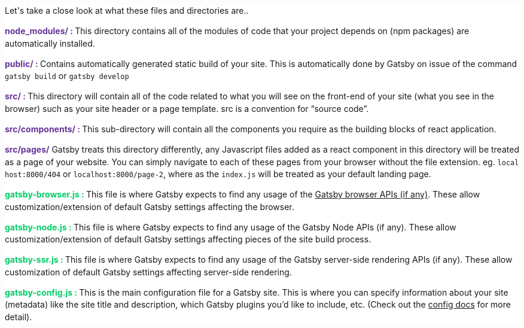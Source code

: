 </pre>
<p>Let's take a close look at what these files and directories are..</p>
<style>
.dir { 
font-weight: bold;
color: #663399;
}
.file {
color: #00cc66;
font-weight: bold;
}
</style>
<p><span class="dir">node_modules/ : </span>This directory contains all of the modules of code that your project depends on (npm packages) are automatically installed.</p>

<p><span class="dir">public/ : </span> Contains automatically generated static build of your site. This is automatically done by Gatsby on issue of the command <code>gatsby build</code> or <code>gatsby develop</code></p>

<p><span class="dir">src/ : </span> This directory will contain all of the code related to what you will see on the front-end of your site (what you see in the browser) such as your site header or a page template. src is a convention for “source code”.</p>

<p><span class="dir">src/components/ : </span> This sub-directory will contain all the components you require as the building blocks of react application.</p>

<p><span class="dir">src/pages/</span> Gatsby treats this directory differently, any Javascript files added as a react component in this directory will be treated as a page of your website. You can simply navigate to each of these pages from your browser without the file extension. eg. <code>localhost:8000/404</code> or <code>localhost:8000/page-2</code>, where as the <code>index.js</code> will be treated as your default landing page.</p>

<p><span class="file">gatsby-browser.js : </span>This file is where Gatsby expects to find any usage of the <a href="https://www.gatsbyjs.org/docs/browser-apis/" rel="noopener" target="_blank">Gatsby browser APIs (if any)</a>. These allow customization/extension of default Gatsby settings affecting the browser.</p>

<p><span class="file">gatsby-node.js : </span> This file is where Gatsby expects to find any usage of the Gatsby Node APIs (if any). These allow customization/extension of default Gatsby settings affecting pieces of the site build process.</p>

<p><span class="file">gatsby-ssr.js : </span> This file is where Gatsby expects to find any usage of the Gatsby server-side rendering APIs (if any). These allow customization of default Gatsby settings affecting server-side rendering.</p>

<p><span class="file">gatsby-config.js : </span> This is the main configuration file for a Gatsby site. This is where you can specify information about your site (metadata) like the site title and description, which Gatsby plugins you’d like to include, etc. (Check out the <a href="https://www.gatsbyjs.org/docs/gatsby-config/" rel="noopener" target="_blank">config docs</a> for more detail).</p>


<script async src="//pagead2.googlesyndication.com/pagead/js/adsbygoogle.js"></script>
<ins class="adsbygoogle"
     style="display:block; text-align:center;"
     data-ad-layout="in-article"
     data-ad-format="fluid"
     data-ad-client="ca-pub-7556700931518738"
     data-ad-slot="2974167105"></ins>
<script>
     (adsbygoogle = window.adsbygoogle || []).push({});
</script>
